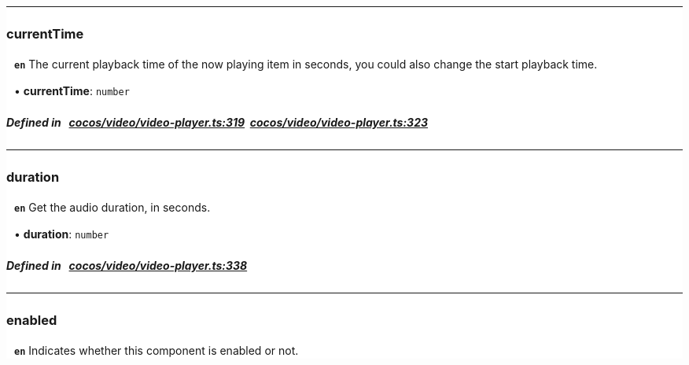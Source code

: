 
___


### currentTime
<div style="margin-left: 10px;">




**`en`** 
The current playback time of the now playing item in seconds, you could also change the start playback time.




•  **currentTime**:
 ``number`` 
</div>

##### Defined in &nbsp;   [cocos/video/video-player.ts:319](https://github.com/cocos-creator/engine/blob/c7bf6b8a9/cocos/video/video-player.ts#L319)&nbsp;   [cocos/video/video-player.ts:323](https://github.com/cocos-creator/engine/blob/c7bf6b8a9/cocos/video/video-player.ts#L323)&nbsp;


___


### duration
<div style="margin-left: 10px;">




**`en`** 
Get the audio duration, in seconds.




•  **duration**:
 ``number`` 
</div>

##### Defined in &nbsp;   [cocos/video/video-player.ts:338](https://github.com/cocos-creator/engine/blob/c7bf6b8a9/cocos/video/video-player.ts#L338)&nbsp;


___


### enabled
<div style="margin-left: 10px;">




**`en`** Indicates whether this component is enabled or not.
